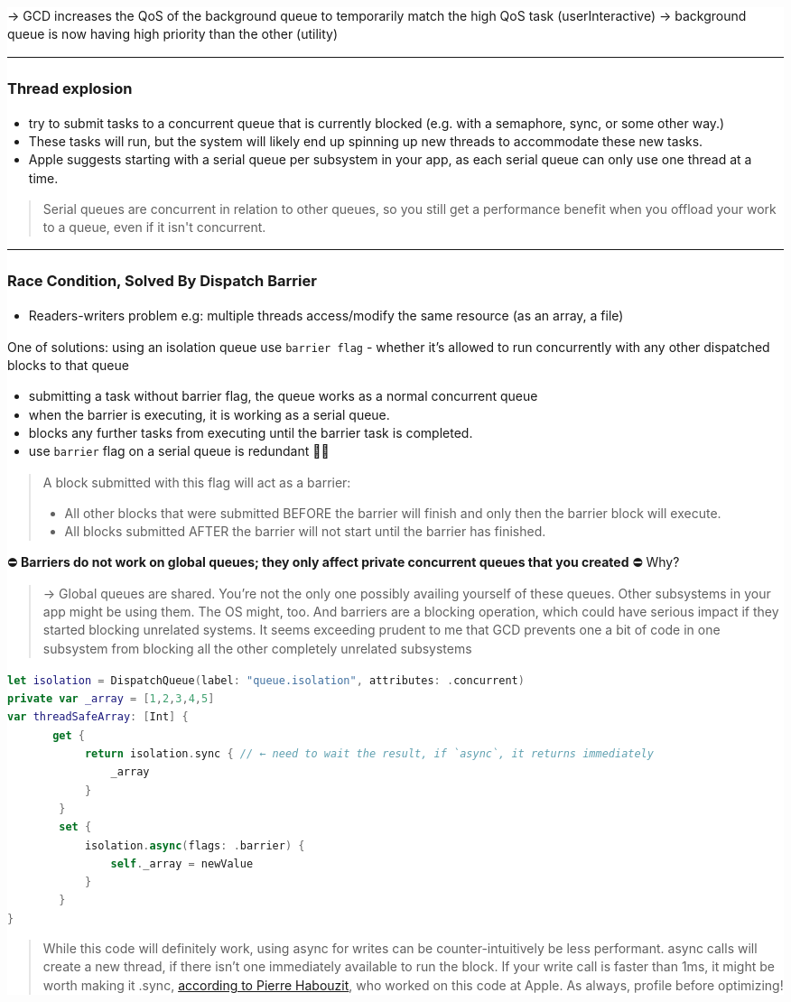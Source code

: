 → GCD increases the QoS of the background queue to temporarily match the high QoS task (userInteractive)
→ background queue is now having high priority than the other (utility)

---
### Thread explosion 
- try to submit tasks to a concurrent queue that is currently blocked (e.g. with a semaphore, sync, or some other way.) 
- These tasks will run, but the system will likely end up spinning up new threads to accommodate these new tasks.
- Apple suggests starting with a serial queue per subsystem in your app, as each serial queue can only use one thread at a time.

> Serial queues are concurrent in relation to other queues, so you still get a performance benefit when you offload your work to a queue, even if it isn't concurrent.

---
### Race Condition, Solved By Dispatch Barrier
- Readers-writers problem
e.g: multiple threads access/modify the same resource (as an array, a file)

One of solutions: using an isolation queue
use `barrier flag` - whether it’s allowed to run concurrently with any other dispatched blocks to that queue
- submitting a task without barrier flag, the queue works as a normal concurrent queue
- when the barrier is executing, it is working as a serial queue.
- blocks any further tasks from executing until the barrier task is completed.
- use `barrier` flag on a serial queue is redundant 🤷‍♂️

> A block submitted with this flag will act as a barrier: 
> - All other blocks that were submitted BEFORE the barrier will finish and only then the barrier block will execute.
> - All blocks submitted AFTER the barrier will not start until the barrier has finished.

⛔️ **Barriers do not work on global queues; they only affect private concurrent queues that you created** ⛔️
Why?
> → Global queues are shared. You’re not the only one possibly availing yourself of these queues. Other subsystems in your app might be using them. The OS might, too. And barriers are a blocking operation, which could have serious impact if they started blocking unrelated systems. It seems exceeding prudent to me that GCD prevents one a bit of code in one subsystem from blocking all the other completely unrelated subsystems

```swift
let isolation = DispatchQueue(label: "queue.isolation", attributes: .concurrent)
private var _array = [1,2,3,4,5]
var threadSafeArray: [Int] {
       get {
            return isolation.sync { // ← need to wait the result, if `async`, it returns immediately
                _array
            }
        }
        set {
            isolation.async(flags: .barrier) {
                self._array = newValue
            }
        }
}
```
> While this code will definitely work, using async for writes can be counter-intuitively be less performant. async calls will create a new thread, if there isn’t one immediately available to run the block. If your write call is faster than 1ms, it might be worth making it .sync, [according to Pierre Habouzit](https://mobile.twitter.com/pedantcoder/status/1081657739451891713 "according to Pierre Habouzit"), who worked on this code at Apple. As always, profile before optimizing!
